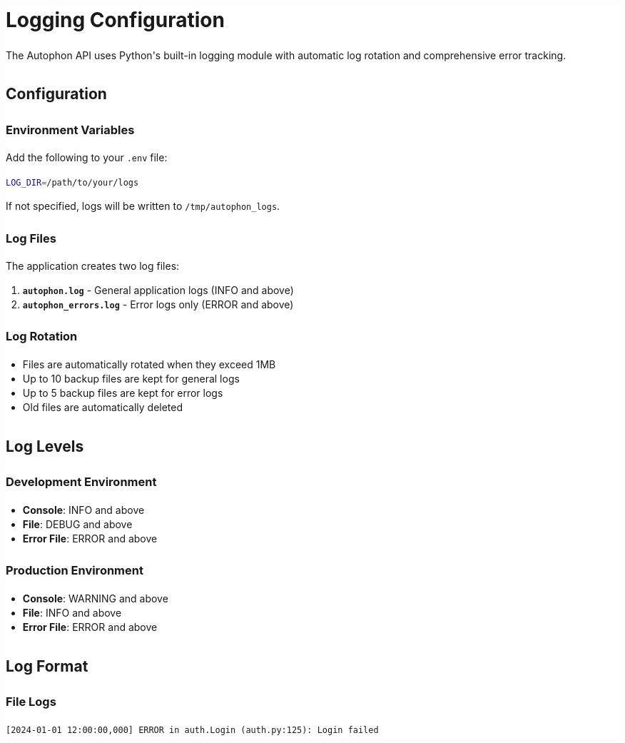 # Logging Configuration

The Autophon API uses Python's built-in logging module with automatic log rotation and comprehensive error tracking.

## Configuration

### Environment Variables

Add the following to your `.env` file:

```bash
LOG_DIR=/path/to/your/logs
```

If not specified, logs will be written to `/tmp/autophon_logs`.

### Log Files

The application creates two log files:

1. **`autophon.log`** - General application logs (INFO and above)
2. **`autophon_errors.log`** - Error logs only (ERROR and above)

### Log Rotation

- Files are automatically rotated when they exceed 1MB
- Up to 10 backup files are kept for general logs
- Up to 5 backup files are kept for error logs
- Old files are automatically deleted

## Log Levels

### Development Environment
- **Console**: INFO and above
- **File**: DEBUG and above
- **Error File**: ERROR and above

### Production Environment
- **Console**: WARNING and above
- **File**: INFO and above
- **Error File**: ERROR and above

## Log Format

### File Logs
```
[2024-01-01 12:00:00,000] ERROR in auth.Login (auth.py:125): Login failed
```
